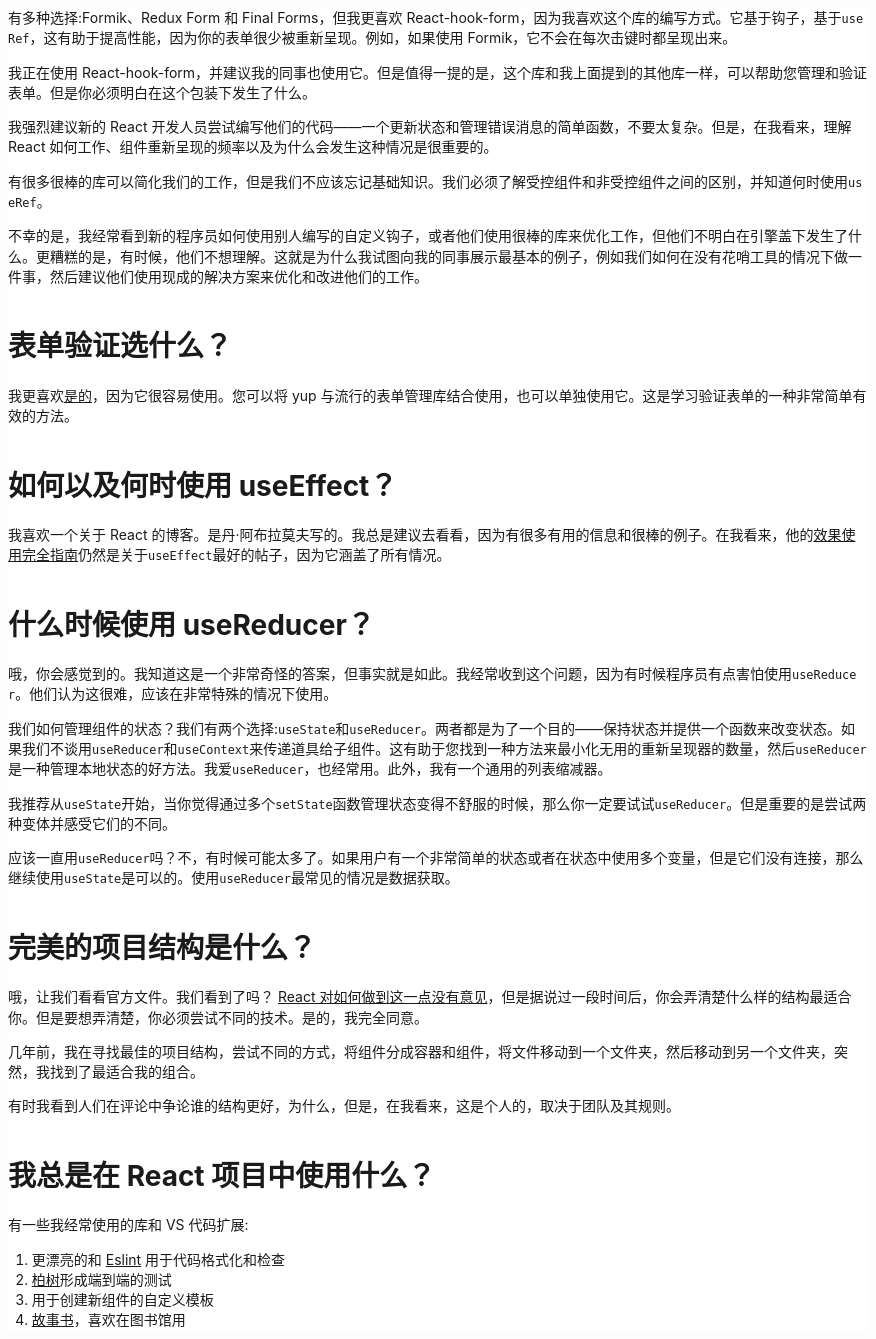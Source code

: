 有多种选择:Formik、Redux Form 和 Final Forms，但我更喜欢 React-hook-form，因为我喜欢这个库的编写方式。它基于钩子，基于`useRef`，这有助于提高性能，因为你的表单很少被重新呈现。例如，如果使用 Formik，它不会在每次击键时都呈现出来。

我正在使用 React-hook-form，并建议我的同事也使用它。但是值得一提的是，这个库和我上面提到的其他库一样，可以帮助您管理和验证表单。但是你必须明白在这个包装下发生了什么。

我强烈建议新的 React 开发人员尝试编写他们的代码——一个更新状态和管理错误消息的简单函数，不要太复杂。但是，在我看来，理解 React 如何工作、组件重新呈现的频率以及为什么会发生这种情况是很重要的。

有很多很棒的库可以简化我们的工作，但是我们不应该忘记基础知识。我们必须了解受控组件和非受控组件之间的区别，并知道何时使用`useRef`。

不幸的是，我经常看到新的程序员如何使用别人编写的自定义钩子，或者他们使用很棒的库来优化工作，但他们不明白在引擎盖下发生了什么。更糟糕的是，有时候，他们不想理解。这就是为什么我试图向我的同事展示最基本的例子，例如我们如何在没有花哨工具的情况下做一件事，然后建议他们使用现成的解决方案来优化和改进他们的工作。

# 表单验证选什么？

我更喜欢[是的](https://www.npmjs.com/package/yup)，因为它很容易使用。您可以将 yup 与流行的表单管理库结合使用，也可以单独使用它。这是学习验证表单的一种非常简单有效的方法。

# 如何以及何时使用 useEffect？

我喜欢一个关于 React 的博客。是丹·阿布拉莫夫写的。我总是建议去看看，因为有很多有用的信息和很棒的例子。在我看来，他的[效果使用完全指南](https://overreacted.io/a-complete-guide-to-useeffect/)仍然是关于`useEffect`最好的帖子，因为它涵盖了所有情况。

# 什么时候使用 useReducer？

哦，你会感觉到的。我知道这是一个非常奇怪的答案，但事实就是如此。我经常收到这个问题，因为有时候程序员有点害怕使用`useReducer`。他们认为这很难，应该在非常特殊的情况下使用。

我们如何管理组件的状态？我们有两个选择:`useState`和`useReducer`。两者都是为了一个目的——保持状态并提供一个函数来改变状态。如果我们不谈用`useReducer`和`useContext`来传递道具给子组件。这有助于您找到一种方法来最小化无用的重新呈现器的数量，然后`useReducer`是一种管理本地状态的好方法。我爱`useReducer`，也经常用。此外，我有一个通用的列表缩减器。

我推荐从`useState`开始，当你觉得通过多个`setState`函数管理状态变得不舒服的时候，那么你一定要试试`useReducer`。但是重要的是尝试两种变体并感受它们的不同。

应该一直用`useReducer`吗？不，有时候可能太多了。如果用户有一个非常简单的状态或者在状态中使用多个变量，但是它们没有连接，那么继续使用`useState`是可以的。使用`useReducer`最常见的情况是数据获取。

# 完美的项目结构是什么？

哦，让我们看看官方文件。我们看到了吗？ [React 对如何做到这一点没有意见](https://reactjs.org/docs/faq-structure.html)，但是据说过一段时间后，你会弄清楚什么样的结构最适合你。但是要想弄清楚，你必须尝试不同的技术。是的，我完全同意。

几年前，我在寻找最佳的项目结构，尝试不同的方式，将组件分成容器和组件，将文件移动到一个文件夹，然后移动到另一个文件夹，突然，我找到了最适合我的组合。

有时我看到人们在评论中争论谁的结构更好，为什么，但是，在我看来，这是个人的，取决于团队及其规则。

# 我总是在 React 项目中使用什么？

有一些我经常使用的库和 VS 代码扩展:

1.  更漂亮的和 [Eslint](https://eslint.org/) 用于代码格式化和检查
2.  [柏树](https://www.cypress.io/)形成端到端的测试
3.  用于创建新组件的自定义模板
4.  [故事书](https://storybook.js.org/)，喜欢在图书馆用
